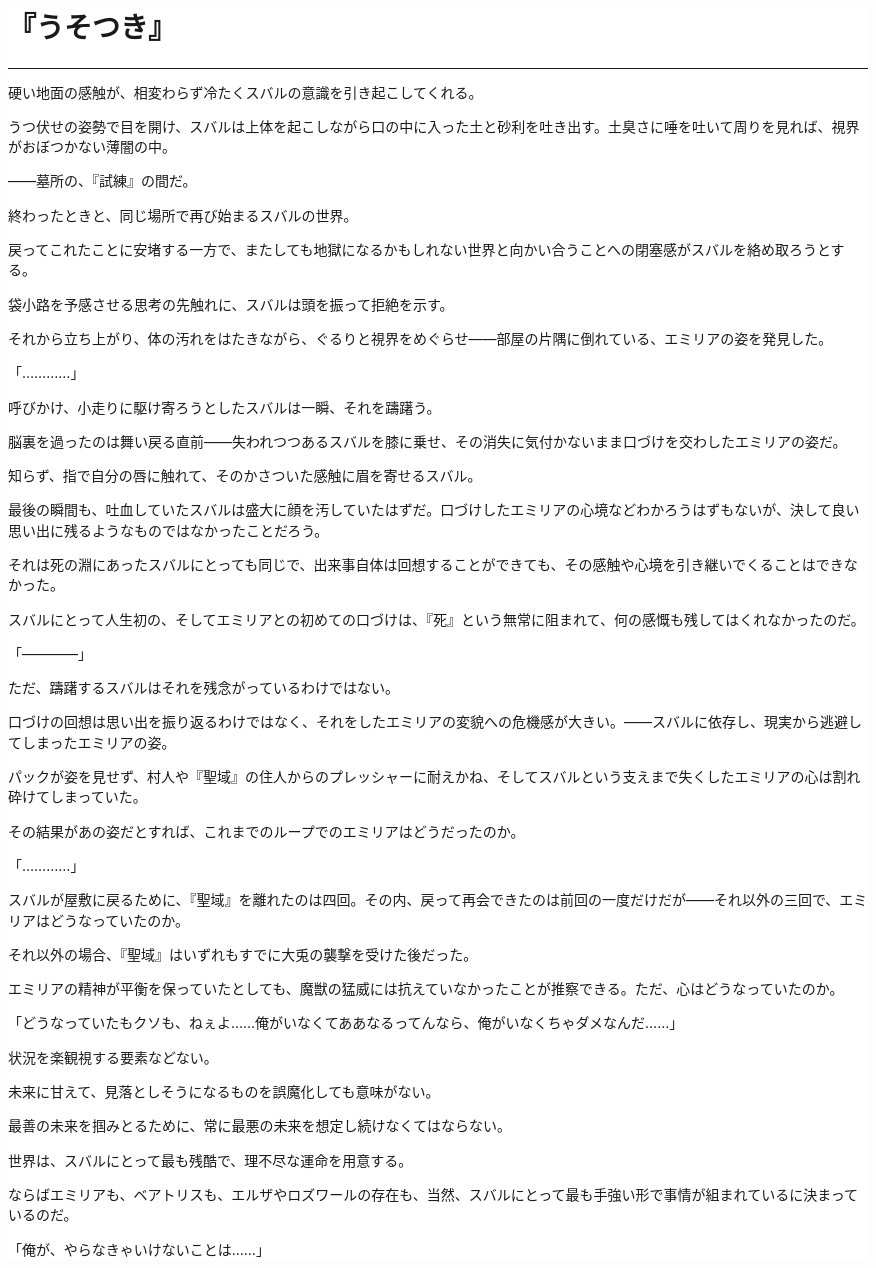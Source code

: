 # 『うそつき』

------

硬い地面の感触が、相変わらず冷たくスバルの意識を引き起こしてくれる。

うつ伏せの姿勢で目を開け、スバルは上体を起こしながら口の中に入った土と砂利を吐き出す。土臭さに唾を吐いて周りを見れば、視界がおぼつかない薄闇の中。

――墓所の、『試練』の間だ。

終わったときと、同じ場所で再び始まるスバルの世界。

戻ってこれたことに安堵する一方で、またしても地獄になるかもしれない世界と向かい合うことへの閉塞感がスバルを絡め取ろうとする。

袋小路を予感させる思考の先触れに、スバルは頭を振って拒絶を示す。

それから立ち上がり、体の汚れをはたきながら、ぐるりと視界をめぐらせ――部屋の片隅に倒れている、エミリアの姿を発見した。

「…………」

呼びかけ、小走りに駆け寄ろうとしたスバルは一瞬、それを躊躇う。

脳裏を過ったのは舞い戻る直前――失われつつあるスバルを膝に乗せ、その消失に気付かないまま口づけを交わしたエミリアの姿だ。

知らず、指で自分の唇に触れて、そのかさついた感触に眉を寄せるスバル。

最後の瞬間も、吐血していたスバルは盛大に顔を汚していたはずだ。口づけしたエミリアの心境などわかろうはずもないが、決して良い思い出に残るようなものではなかったことだろう。

それは死の淵にあったスバルにとっても同じで、出来事自体は回想することができても、その感触や心境を引き継いでくることはできなかった。

スバルにとって人生初の、そしてエミリアとの初めての口づけは、『死』という無常に阻まれて、何の感慨も残してはくれなかったのだ。

「――――」

ただ、躊躇するスバルはそれを残念がっているわけではない。

口づけの回想は思い出を振り返るわけではなく、それをしたエミリアの変貌への危機感が大きい。――スバルに依存し、現実から逃避してしまったエミリアの姿。

パックが姿を見せず、村人や『聖域』の住人からのプレッシャーに耐えかね、そしてスバルという支えまで失くしたエミリアの心は割れ砕けてしまっていた。

その結果があの姿だとすれば、これまでのループでのエミリアはどうだったのか。

「…………」

スバルが屋敷に戻るために、『聖域』を離れたのは四回。その内、戻って再会できたのは前回の一度だけだが――それ以外の三回で、エミリアはどうなっていたのか。

それ以外の場合、『聖域』はいずれもすでに大兎の襲撃を受けた後だった。

エミリアの精神が平衡を保っていたとしても、魔獣の猛威には抗えていなかったことが推察できる。ただ、心はどうなっていたのか。

「どうなっていたもクソも、ねぇよ……俺がいなくてああなるってんなら、俺がいなくちゃダメなんだ……」

状況を楽観視する要素などない。

未来に甘えて、見落としそうになるものを誤魔化しても意味がない。

最善の未来を掴みとるために、常に最悪の未来を想定し続けなくてはならない。

世界は、スバルにとって最も残酷で、理不尽な運命を用意する。

ならばエミリアも、ベアトリスも、エルザやロズワールの存在も、当然、スバルにとって最も手強い形で事情が組まれているに決まっているのだ。

「俺が、やらなきゃいけないことは……」
